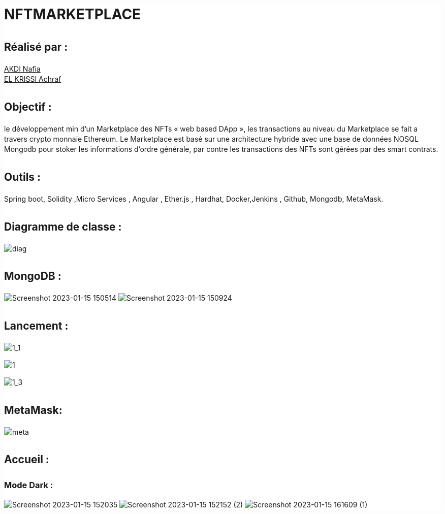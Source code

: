 #                      NFTMARKETPLACE
## Réalisé par :
<a href="https://github.com/Nafia-AKDI">AKDI Nafia </a>       
<a href="https://github.com/ELKRISSIAchraf">EL KRISSI Achraf</a>
### 
## Objectif : 
le développement min d’un Marketplace des NFTs « web based
DApp », les transactions au niveau du Marketplace se fait a travers crypto monnaie Ethereum.
Le Marketplace est basé sur une architecture hybride avec une base de données NOSQL
Mongodb pour stoker les informations d’ordre générale, par contre les transactions des NFTs
sont gérées par des smart contrats.
## Outils :
Spring boot, Solidity ,Micro Services , Angular , Ether.js , Hardhat, 
 Docker,Jenkins , Github, Mongodb, MetaMask.
## Diagramme de classe :
 ![diag](https://user-images.githubusercontent.com/101187429/212501574-748f6e28-7e7e-4b2e-8d78-2932d3bf71d6.jpg)
## MongoDB :
 <img width="485" alt="Screenshot 2023-01-15 150514" src="https://user-images.githubusercontent.com/101187429/212545670-0eaaad40-d942-4fdc-8ed1-6a4954e1125d.png">
 <img width="757" alt="Screenshot 2023-01-15 150924" src="https://user-images.githubusercontent.com/101187429/212545667-c3885417-cf95-4f2c-be2d-32f3d89b021c.png">

## Lancement :

![1_1](https://user-images.githubusercontent.com/101187429/212546017-ded6d16d-6a1d-41fb-a1c2-583486241663.jpg)

![1](https://user-images.githubusercontent.com/101187429/212501665-57c35e20-a1bb-4553-9f2e-18cfecfcce86.jpg)

![1_3](https://user-images.githubusercontent.com/101187429/212501663-542fe60a-a77d-4d51-be9a-4f8fb00263c8.jpg)

## MetaMask:

![meta](https://user-images.githubusercontent.com/101187429/212547595-b2734fff-0c1e-477b-a7c3-7b1dfea6d69d.jpg)

## Accueil :
 ### Mode Dark :
 
 <img width="945" alt="Screenshot 2023-01-15 152035" src="https://user-images.githubusercontent.com/101187429/212546265-b0f1685a-1fd8-4f3d-aa51-5c1bc2feeea0.png">
<img width="959" alt="Screenshot 2023-01-15 152152 (2)" src="https://user-images.githubusercontent.com/101187429/212549892-24a535fb-b4cf-47ed-b821-a03d4007c6fe.png">
<img width="956" alt="Screenshot 2023-01-15 161609 (1)" src="https://user-images.githubusercontent.com/101187429/212550046-44b5badb-5a25-46e3-99c1-e71c2912d5fb.png">
